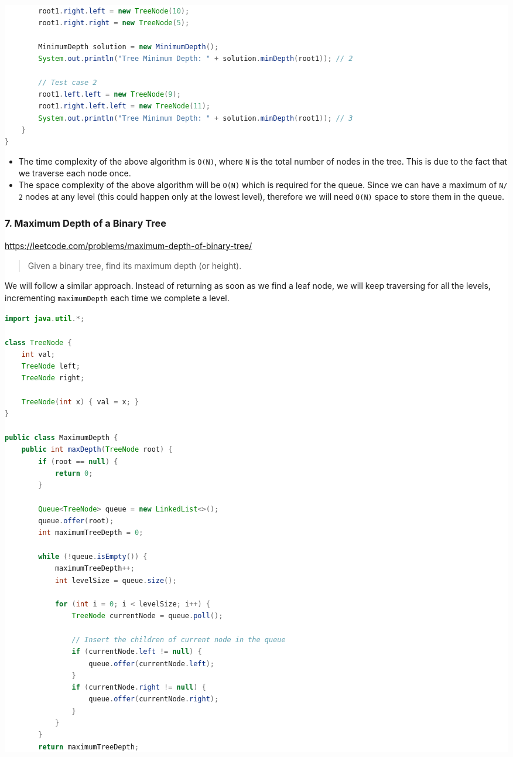 ````java
        root1.right.left = new TreeNode(10);
        root1.right.right = new TreeNode(5);
        
        MinimumDepth solution = new MinimumDepth();
        System.out.println("Tree Minimum Depth: " + solution.minDepth(root1)); // 2

        // Test case 2
        root1.left.left = new TreeNode(9);
        root1.right.left.left = new TreeNode(11);
        System.out.println("Tree Minimum Depth: " + solution.minDepth(root1)); // 3
    }
}
````
- The time complexity of the above algorithm is `O(N)`, where `N` is the total number of nodes in the tree. This is due to the fact that we traverse each node once.
- The space complexity of the above algorithm will be `O(N)` which is required for the queue. Since we can have a maximum of `N/2` nodes at any level (this could happen only at the lowest level), therefore we will need `O(N)` space to store them in the queue.

### 7. Maximum Depth of a Binary Tree
https://leetcode.com/problems/maximum-depth-of-binary-tree/
> Given a binary tree, find its maximum depth (or height).

We will follow a similar approach. Instead of returning as soon as we find a leaf node, we will keep traversing for all the levels, incrementing `maximumDepth` each time we complete a level. 

````java
import java.util.*;

class TreeNode {
    int val;
    TreeNode left;
    TreeNode right;

    TreeNode(int x) { val = x; }
}

public class MaximumDepth {
    public int maxDepth(TreeNode root) {
        if (root == null) {
            return 0;
        }

        Queue<TreeNode> queue = new LinkedList<>();
        queue.offer(root);
        int maximumTreeDepth = 0;

        while (!queue.isEmpty()) {
            maximumTreeDepth++;
            int levelSize = queue.size();

            for (int i = 0; i < levelSize; i++) {
                TreeNode currentNode = queue.poll();

                // Insert the children of current node in the queue
                if (currentNode.left != null) {
                    queue.offer(currentNode.left);
                }
                if (currentNode.right != null) {
                    queue.offer(currentNode.right);
                }
            }
        }
        return maximumTreeDepth;
````